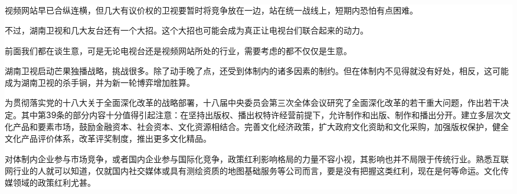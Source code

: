 视频网站早已合纵连横，但几大有议价权的卫视要暂时将竞争放在一边，站在统一战线上，短期内恐怕有点困难。

不过，湖南卫视和几大友台还有一个大招。这个大招也可能会成为真正让电视台们联合起来的动力。

前面我们都在谈生意，可是无论电视台还是视频网站所处的行业，需要考虑的都不仅仅是生意。

湖南卫视启动芒果独播战略，挑战很多。除了动手晚了点，还受到体制内的诸多因素的制约。但在体制内不见得就没有好处，相反，这可能成为湖南卫视的杀手锏，并为新一轮博弈增加胜算。

为贯彻落实党的十八大关于全面深化改革的战略部署，十八届中央委员会第三次全体会议研究了全面深化改革的若干重大问题，作出若干决定。其中第39条的部分内容十分值得引起注意：在坚持出版权、播出权特许经营前提下，允许制作和出版、制作和播出分开。建立多层次文化产品和要素市场，鼓励金融资本、社会资本、文化资源相结合。完善文化经济政策，扩大政府文化资助和文化采购，加强版权保护，健全文化产品评价体系，改革评奖制度，推出更多文化精品。

对体制内企业参与市场竞争，或者国内企业参与国际化竞争，政策红利影响格局的力量不容小视，其影响也并不局限于传统行业。熟悉互联网行业的人就可以知道，仅就国内社交媒体或具有测绘资质的地图基础服务等公司而言，要是没有把握这类红利，现在是何等命运。文化传媒领域的政策红利尤甚。

